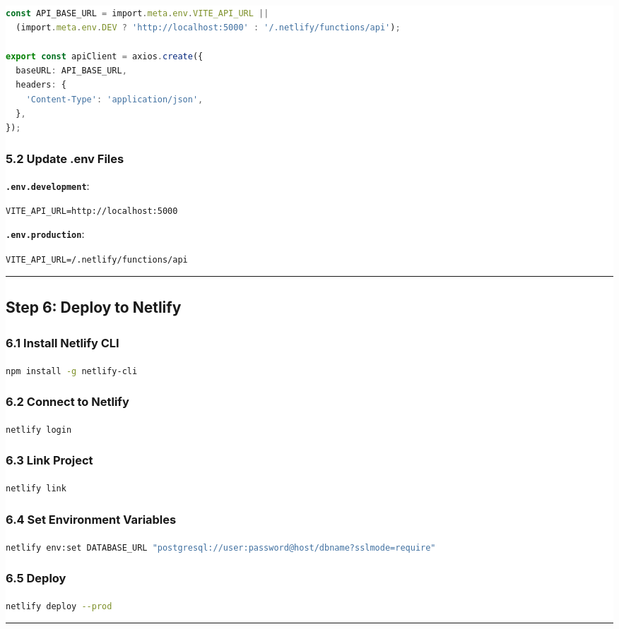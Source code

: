 ```typescript
const API_BASE_URL = import.meta.env.VITE_API_URL || 
  (import.meta.env.DEV ? 'http://localhost:5000' : '/.netlify/functions/api');

export const apiClient = axios.create({
  baseURL: API_BASE_URL,
  headers: {
    'Content-Type': 'application/json',
  },
});
```

### 5.2 Update .env Files
**`.env.development`**:
```
VITE_API_URL=http://localhost:5000
```

**`.env.production`**:
```
VITE_API_URL=/.netlify/functions/api
```

---

## Step 6: Deploy to Netlify

### 6.1 Install Netlify CLI
```bash
npm install -g netlify-cli
```

### 6.2 Connect to Netlify
```bash
netlify login
```

### 6.3 Link Project
```bash
netlify link
```

### 6.4 Set Environment Variables
```bash
netlify env:set DATABASE_URL "postgresql://user:password@host/dbname?sslmode=require"
```

### 6.5 Deploy
```bash
netlify deploy --prod
```

---
